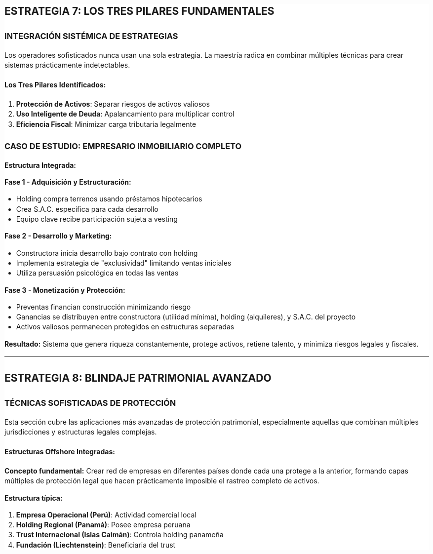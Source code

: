 ## ESTRATEGIA 7: LOS TRES PILARES FUNDAMENTALES
### INTEGRACIÓN SISTÉMICA DE ESTRATEGIAS

Los operadores sofisticados nunca usan una sola estrategia. La maestría radica en combinar múltiples técnicas para crear sistemas prácticamente indetectables.

#### Los Tres Pilares Identificados:

1. **Protección de Activos**: Separar riesgos de activos valiosos
2. **Uso Inteligente de Deuda**: Apalancamiento para multiplicar control
3. **Eficiencia Fiscal**: Minimizar carga tributaria legalmente

### CASO DE ESTUDIO: EMPRESARIO INMOBILIARIO COMPLETO

**Estructura Integrada:**

**Fase 1 - Adquisición y Estructuración:**
- Holding compra terrenos usando préstamos hipotecarios
- Crea S.A.C. específica para cada desarrollo
- Equipo clave recibe participación sujeta a vesting

**Fase 2 - Desarrollo y Marketing:**
- Constructora inicia desarrollo bajo contrato con holding
- Implementa estrategia de "exclusividad" limitando ventas iniciales
- Utiliza persuasión psicológica en todas las ventas

**Fase 3 - Monetización y Protección:**
- Preventas financian construcción minimizando riesgo
- Ganancias se distribuyen entre constructora (utilidad mínima), holding (alquileres), y S.A.C. del proyecto
- Activos valiosos permanecen protegidos en estructuras separadas

**Resultado:** Sistema que genera riqueza constantemente, protege activos, retiene talento, y minimiza riesgos legales y fiscales.

---

## ESTRATEGIA 8: BLINDAJE PATRIMONIAL AVANZADO
### TÉCNICAS SOFISTICADAS DE PROTECCIÓN

Esta sección cubre las aplicaciones más avanzadas de protección patrimonial, especialmente aquellas que combinan múltiples jurisdicciones y estructuras legales complejas.

#### Estructuras Offshore Integradas:

**Concepto fundamental:**
Crear red de empresas en diferentes países donde cada una protege a la anterior, formando capas múltiples de protección legal que hacen prácticamente imposible el rastreo completo de activos.

**Estructura típica:**
1. **Empresa Operacional (Perú)**: Actividad comercial local
2. **Holding Regional (Panamá)**: Posee empresa peruana
3. **Trust Internacional (Islas Caimán)**: Controla holding panameña
4. **Fundación (Liechtenstein)**: Beneficiaria del trust
